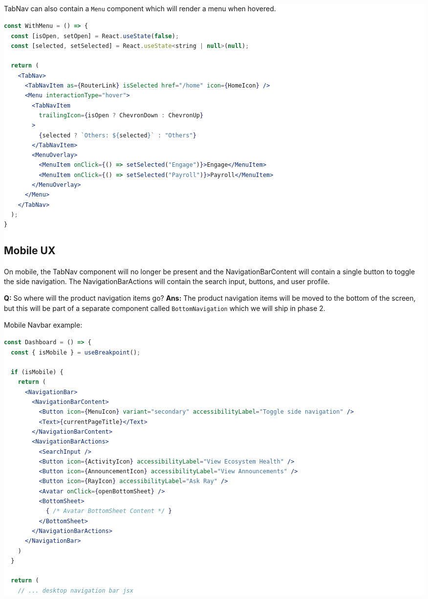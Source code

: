 TabNav can also contain a `Menu` component which will render a menu when hovered.

```jsx
const WithMenu = () => {
  const [isOpen, setOpen] = React.useState(false);
  const [selected, setSelected] = React.useState<string | null>(null);

  return (
    <TabNav>
      <TabNavItem as={RouterLink} isSelected href="/home" icon={HomeIcon} />
      <Menu interactionType="hover">
        <TabNavItem 
          trailingIcon={isOpen ? ChevronDown : ChevronUp}
        >
          {selected ? `Others: ${selected}` : "Others"}
        </TabNavItem>
        <MenuOverlay>
          <MenuItem onClick={() => setSelected("Engage")}>Engage</MenuItem>
          <MenuItem onClick={() => setSelected("Payroll")}>Payroll</MenuItem>
        </MenuOverlay>
      </Menu>
    </TabNav>
  );
}
```

## Mobile UX

On mobile, the TabNav component will no longer be present and the NavigationBarContent will contain a single button to toggle the side navigation. The NavigationBarActions will contain the search input, buttons, and user profile.

**Q:** So where will the product navigation items go? 
**Ans:** The product navigation items will be moved to the bottom of the screen, but this will be part of a separate component called `BottomNavigation` which we will ship in phase 2.

Mobile Navbar example:

```jsx
const Dashboard = () => {
  const { isMobile } = useBreakpoint();

  if (isMobile) {
    return (
      <NavigationBar>
        <NavigationBarContent>
          <Button icon={MenuIcon} variant="secondary" accessibilityLabel="Toggle side navigation" />
          <Text>{currentPageTitle}</Text>
        </NavigationBarContent>
        <NavigationBarActions>
          <SearchInput />
          <Button icon={ActivityIcon} accessibilityLabel="View Ecosystem Health" />
          <Button icon={AnnouncementIcon} accessibilityLabel="View Announcements" />
          <Button icon={RayIcon} accessibilityLabel="Ask Ray" />
          <Avatar onClick={openBottomSheet} />
          <BottomSheet>
            { /* Avatar BottomSheet Content */ }
          </BottomSheet>
        </NavigationBarActions>
      </NavigationBar>
    )
  }

  return (
    // ... desktop navigation bar jsx
```